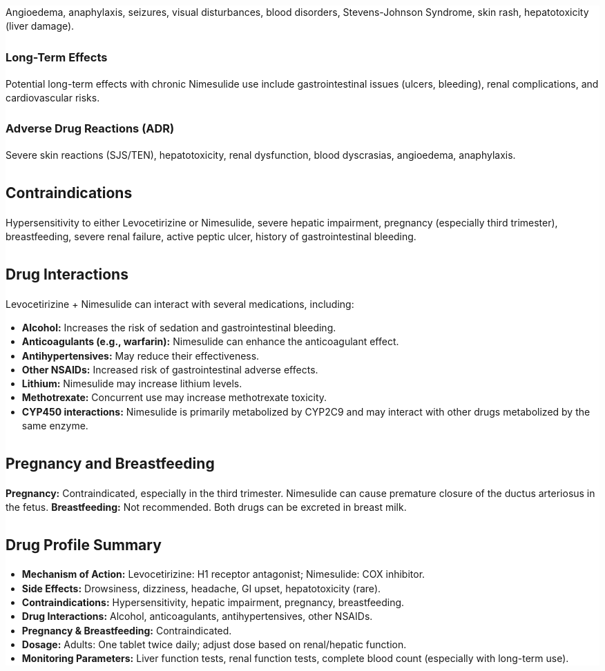 Angioedema, anaphylaxis, seizures, visual disturbances, blood disorders, Stevens-Johnson Syndrome, skin rash, hepatotoxicity (liver damage).

### **Long-Term Effects**

Potential long-term effects with chronic Nimesulide use include gastrointestinal issues (ulcers, bleeding), renal complications, and cardiovascular risks.


### **Adverse Drug Reactions (ADR)**

Severe skin reactions (SJS/TEN), hepatotoxicity, renal dysfunction, blood dyscrasias, angioedema, anaphylaxis.

## **Contraindications**

Hypersensitivity to either Levocetirizine or Nimesulide, severe hepatic impairment, pregnancy (especially third trimester), breastfeeding, severe renal failure, active peptic ulcer, history of gastrointestinal bleeding.


## **Drug Interactions**

Levocetirizine + Nimesulide can interact with several medications, including:

* **Alcohol:**  Increases the risk of sedation and gastrointestinal bleeding.
* **Anticoagulants (e.g., warfarin):**  Nimesulide can enhance the anticoagulant effect.
* **Antihypertensives:**  May reduce their effectiveness.
* **Other NSAIDs:** Increased risk of gastrointestinal adverse effects.
* **Lithium:**  Nimesulide may increase lithium levels.
* **Methotrexate:** Concurrent use may increase methotrexate toxicity.
* **CYP450 interactions:** Nimesulide is primarily metabolized by CYP2C9 and may interact with other drugs metabolized by the same enzyme.

## **Pregnancy and Breastfeeding**

**Pregnancy:**  Contraindicated, especially in the third trimester.  Nimesulide can cause premature closure of the ductus arteriosus in the fetus.
**Breastfeeding:**  Not recommended. Both drugs can be excreted in breast milk.

## **Drug Profile Summary**

* **Mechanism of Action:** Levocetirizine: H1 receptor antagonist; Nimesulide: COX inhibitor.
* **Side Effects:** Drowsiness, dizziness, headache, GI upset, hepatotoxicity (rare).
* **Contraindications:** Hypersensitivity, hepatic impairment, pregnancy, breastfeeding.
* **Drug Interactions:** Alcohol, anticoagulants, antihypertensives, other NSAIDs.
* **Pregnancy & Breastfeeding:** Contraindicated.
* **Dosage:** Adults: One tablet twice daily; adjust dose based on renal/hepatic function.
* **Monitoring Parameters:** Liver function tests, renal function tests, complete blood count (especially with long-term use).


